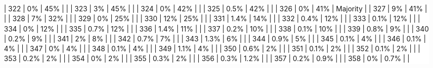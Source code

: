 | 322 | 0% | 45% |  |
| 323 | 3% | 45% |  |
| 324 | 0% | 42% |  |
| 325 | 0.5% | 42% |  |
| 326 | 0% | 41% | Majority |
| 327 | 9% | 41% |  |
| 328 | 7% | 32% |  |
| 329 | 0% | 25% |  |
| 330 | 12% | 25% |  |
| 331 | 1.4% | 14% |  |
| 332 | 0.4% | 12% |  |
| 333 | 0.1% | 12% |  |
| 334 | 0% | 12% |  |
| 335 | 0.7% | 12% |  |
| 336 | 1.4% | 11% |  |
| 337 | 0.2% | 10% |  |
| 338 | 0.1% | 10% |  |
| 339 | 0.8% | 9% |  |
| 340 | 0.2% | 9% |  |
| 341 | 2% | 8% |  |
| 342 | 0.7% | 7% |  |
| 343 | 1.3% | 6% |  |
| 344 | 0.9% | 5% |  |
| 345 | 0.1% | 4% |  |
| 346 | 0.1% | 4% |  |
| 347 | 0% | 4% |  |
| 348 | 0.1% | 4% |  |
| 349 | 1.1% | 4% |  |
| 350 | 0.6% | 2% |  |
| 351 | 0.1% | 2% |  |
| 352 | 0.1% | 2% |  |
| 353 | 0.2% | 2% |  |
| 354 | 0% | 2% |  |
| 355 | 0.3% | 2% |  |
| 356 | 0.3% | 1.2% |  |
| 357 | 0.2% | 0.9% |  |
| 358 | 0% | 0.7% |  |
